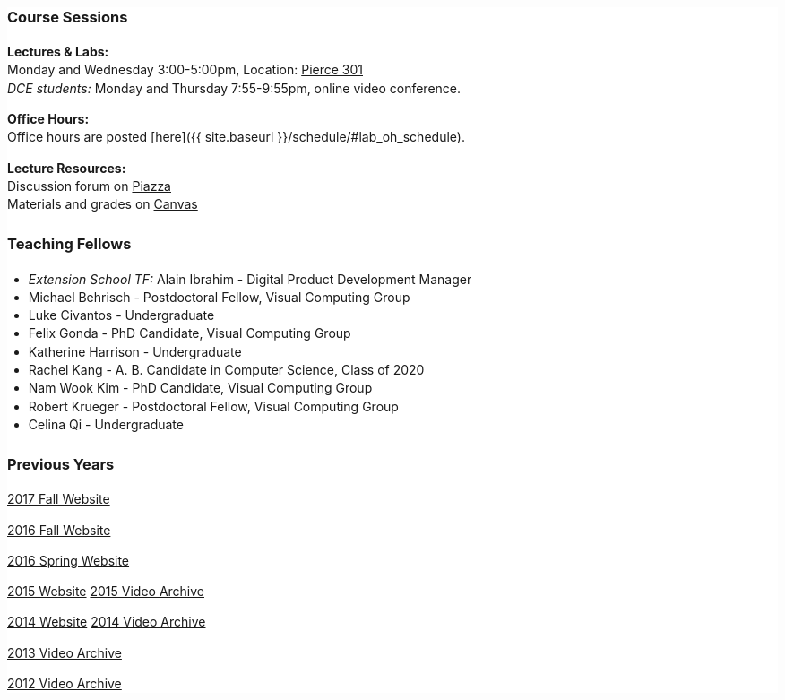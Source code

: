 
### Course Sessions

**Lectures & Labs:**   
Monday and Wednesday 3:00-5:00pm, Location: [Pierce 301](https://www.google.com/maps/place/Pierce+Hall/@42.3780874,-71.1192954,17z/data=!3m1!4b1!4m5!3m4!1s0x89e3774113de44af:0x5966efcfd3aa5965!8m2!3d42.3780874!4d-71.1171014?hl=en)  
*DCE students:* Monday and Thursday 7:55-9:55pm, online video conference.

**Office Hours:**  
Office hours are posted [here]({{ site.baseurl }}/schedule/#lab_oh_schedule).

**Lecture Resources:**  
Discussion forum on [Piazza](https://piazza.com/harvard/fall2018/cs171)  
Materials and grades on [Canvas](https://canvas.harvard.edu/courses/42421)


### Teaching Fellows

* *Extension School TF:* Alain Ibrahim - Digital Product Development Manager
* Michael Behrisch - Postdoctoral Fellow, Visual Computing Group 
* Luke Civantos - Undergraduate
* Felix Gonda - PhD Candidate, Visual Computing Group
* Katherine Harrison - Undergraduate
* Rachel Kang - A. B. Candidate in Computer Science, Class of 2020
* Nam Wook Kim - PhD Candidate, Visual Computing Group
* Robert Krueger - Postdoctoral Fellow, Visual Computing Group
* Celina Qi - Undergraduate




### Previous Years

[2017 Fall Website](http://www.cs171.org/2017/)

[2016 Fall Website](http://www.cs171.org/2016/) 

[2016 Spring Website](http://www.cs171.org/2016_Spring/) 

[2015 Website](http://www.cs171.org/2015/) 
[2015 Video Archive](http://cm.dce.harvard.edu/2015/02/24028/publicationListing.shtml)

[2014 Website](http://www.cs171.org/2014/) 
[2014 Video Archive](http://cm.dce.harvard.edu/2014/02/24028/publicationListing.shtml)  

[2013 Video Archive](http://cm.dce.harvard.edu/2013/02/22872/publicationListing.shtml)

[2012 Video Archive](http://cm.dce.harvard.edu/2012/02/22872/publicationListing.shtml)
